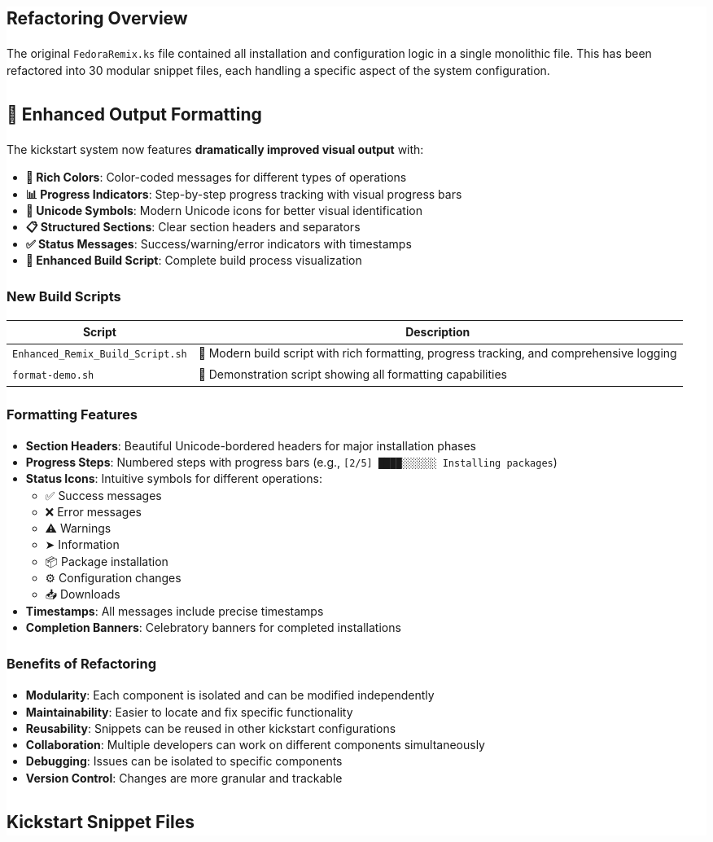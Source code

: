 ## Refactoring Overview

The original `FedoraRemix.ks` file contained all installation and configuration logic in a single monolithic file. This has been refactored into 30 modular snippet files, each handling a specific aspect of the system configuration.

## 🎨 Enhanced Output Formatting

The kickstart system now features **dramatically improved visual output** with:

- **🌈 Rich Colors**: Color-coded messages for different types of operations
- **📊 Progress Indicators**: Step-by-step progress tracking with visual progress bars  
- **🎯 Unicode Symbols**: Modern Unicode icons for better visual identification
- **📋 Structured Sections**: Clear section headers and separators
- **✅ Status Messages**: Success/warning/error indicators with timestamps
- **🚀 Enhanced Build Script**: Complete build process visualization

### New Build Scripts

| Script | Description |
|--------|-------------|
| `Enhanced_Remix_Build_Script.sh` | 🚀 Modern build script with rich formatting, progress tracking, and comprehensive logging |
| `format-demo.sh` | 🎨 Demonstration script showing all formatting capabilities |

### Formatting Features

- **Section Headers**: Beautiful Unicode-bordered headers for major installation phases
- **Progress Steps**: Numbered steps with progress bars (e.g., `[2/5] ████░░░░░░ Installing packages`)
- **Status Icons**: Intuitive symbols for different operations:
  - ✅ Success messages
  - ❌ Error messages  
  - ⚠️ Warnings
  - ➤ Information
  - 📦 Package installation
  - ⚙️ Configuration changes
  - 📥 Downloads
- **Timestamps**: All messages include precise timestamps
- **Completion Banners**: Celebratory banners for completed installations

### Benefits of Refactoring

- **Modularity**: Each component is isolated and can be modified independently
- **Maintainability**: Easier to locate and fix specific functionality
- **Reusability**: Snippets can be reused in other kickstart configurations
- **Collaboration**: Multiple developers can work on different components simultaneously
- **Debugging**: Issues can be isolated to specific components
- **Version Control**: Changes are more granular and trackable

## Kickstart Snippet Files
